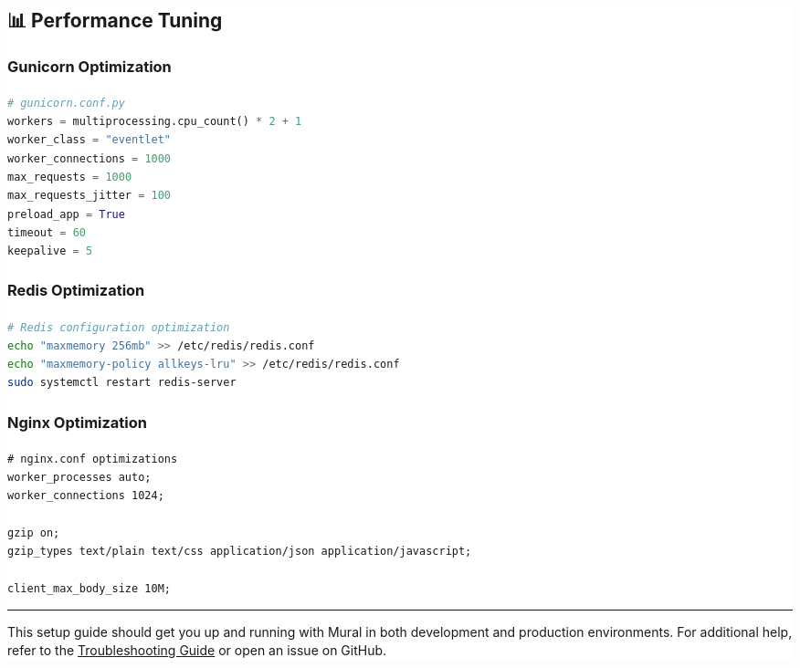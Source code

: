## 📊 Performance Tuning

### Gunicorn Optimization

```python
# gunicorn.conf.py
workers = multiprocessing.cpu_count() * 2 + 1
worker_class = "eventlet"
worker_connections = 1000
max_requests = 1000
max_requests_jitter = 100
preload_app = True
timeout = 60
keepalive = 5
```

### Redis Optimization

```bash
# Redis configuration optimization
echo "maxmemory 256mb" >> /etc/redis/redis.conf
echo "maxmemory-policy allkeys-lru" >> /etc/redis/redis.conf
sudo systemctl restart redis-server
```

### Nginx Optimization

```nginx
# nginx.conf optimizations
worker_processes auto;
worker_connections 1024;

gzip on;
gzip_types text/plain text/css application/json application/javascript;

client_max_body_size 10M;
```

---

This setup guide should get you up and running with Mural in both development and production environments. For additional help, refer to the [Troubleshooting Guide](TROUBLESHOOTING.md) or open an issue on GitHub.
